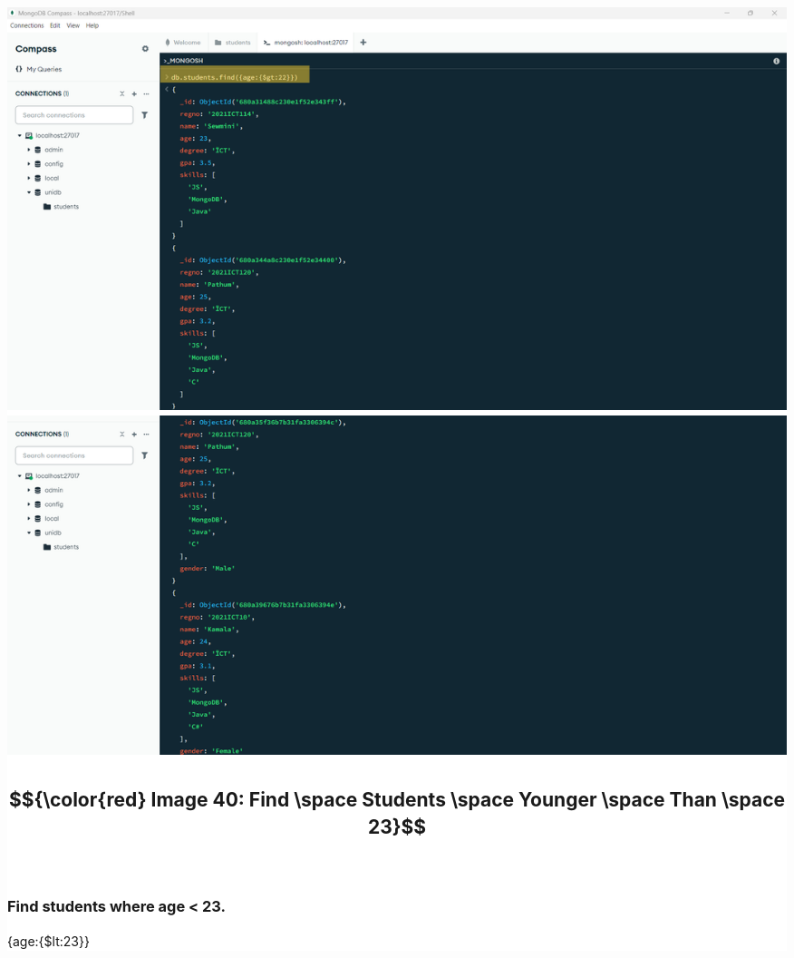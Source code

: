 ![39-1.png](./Outputs/39-1.png)
![39-2.png](./Outputs/39-2.png)

## $${\color{red} Image 40: Find \space Students \space Younger \space Than \space 23}$$ <br>
### Find students where age < 23.<br>
{age:{$lt:23}}